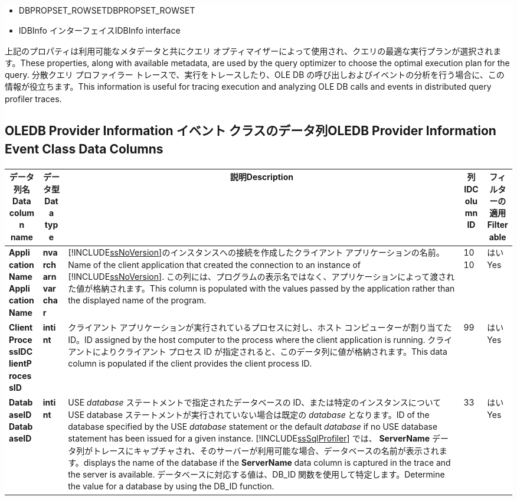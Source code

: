 -   <span data-ttu-id="583aa-109">DBPROPSET_ROWSET</span><span class="sxs-lookup"><span data-stu-id="583aa-109">DBPROPSET_ROWSET</span></span>  
  
-   <span data-ttu-id="583aa-110">IDBInfo インターフェイス</span><span class="sxs-lookup"><span data-stu-id="583aa-110">IDBInfo interface</span></span>  
  
 <span data-ttu-id="583aa-111">上記のプロパティは利用可能なメタデータと共にクエリ オプティマイザーによって使用され、クエリの最適な実行プランが選択されます。</span><span class="sxs-lookup"><span data-stu-id="583aa-111">These properties, along with available metadata, are used by the query optimizer to choose the optimal execution plan for the query.</span></span> <span data-ttu-id="583aa-112">分散クエリ プロファイラー トレースで、実行をトレースしたり、OLE DB の呼び出しおよびイベントの分析を行う場合に、この情報が役立ちます。</span><span class="sxs-lookup"><span data-stu-id="583aa-112">This information is useful for tracing execution and analyzing OLE DB calls and events in distributed query profiler traces.</span></span>  
  
## <a name="oledb-provider-information-event-class-data-columns"></a><span data-ttu-id="583aa-113">OLEDB Provider Information イベント クラスのデータ列</span><span class="sxs-lookup"><span data-stu-id="583aa-113">OLEDB Provider Information Event Class Data Columns</span></span>  
  
|<span data-ttu-id="583aa-114">データ列名</span><span class="sxs-lookup"><span data-stu-id="583aa-114">Data column name</span></span>|<span data-ttu-id="583aa-115">データ型</span><span class="sxs-lookup"><span data-stu-id="583aa-115">Data type</span></span>|<span data-ttu-id="583aa-116">説明</span><span class="sxs-lookup"><span data-stu-id="583aa-116">Description</span></span>|<span data-ttu-id="583aa-117">列 ID</span><span class="sxs-lookup"><span data-stu-id="583aa-117">Column ID</span></span>|<span data-ttu-id="583aa-118">フィルターの適用</span><span class="sxs-lookup"><span data-stu-id="583aa-118">Filterable</span></span>|  
|----------------------|---------------|-----------------|---------------|----------------|  
|<span data-ttu-id="583aa-119">**ApplicationName**</span><span class="sxs-lookup"><span data-stu-id="583aa-119">**ApplicationName**</span></span>|<span data-ttu-id="583aa-120">**nvarchar**</span><span class="sxs-lookup"><span data-stu-id="583aa-120">**nvarchar**</span></span>|<span data-ttu-id="583aa-121">[!INCLUDE[ssNoVersion](../../includes/ssnoversion-md.md)]のインスタンスへの接続を作成したクライアント アプリケーションの名前。</span><span class="sxs-lookup"><span data-stu-id="583aa-121">Name of the client application that created the connection to an instance of [!INCLUDE[ssNoVersion](../../includes/ssnoversion-md.md)].</span></span> <span data-ttu-id="583aa-122">この列には、プログラムの表示名ではなく、アプリケーションによって渡された値が格納されます。</span><span class="sxs-lookup"><span data-stu-id="583aa-122">This column is populated with the values passed by the application rather than the displayed name of the program.</span></span>|<span data-ttu-id="583aa-123">10</span><span class="sxs-lookup"><span data-stu-id="583aa-123">10</span></span>|<span data-ttu-id="583aa-124">はい</span><span class="sxs-lookup"><span data-stu-id="583aa-124">Yes</span></span>|  
|<span data-ttu-id="583aa-125">**ClientProcessID**</span><span class="sxs-lookup"><span data-stu-id="583aa-125">**ClientProcessID**</span></span>|<span data-ttu-id="583aa-126">**int**</span><span class="sxs-lookup"><span data-stu-id="583aa-126">**int**</span></span>|<span data-ttu-id="583aa-127">クライアント アプリケーションが実行されているプロセスに対し、ホスト コンピューターが割り当てた ID。</span><span class="sxs-lookup"><span data-stu-id="583aa-127">ID assigned by the host computer to the process where the client application is running.</span></span> <span data-ttu-id="583aa-128">クライアントによりクライアント プロセス ID が指定されると、このデータ列に値が格納されます。</span><span class="sxs-lookup"><span data-stu-id="583aa-128">This data column is populated if the client provides the client process ID.</span></span>|<span data-ttu-id="583aa-129">9</span><span class="sxs-lookup"><span data-stu-id="583aa-129">9</span></span>|<span data-ttu-id="583aa-130">はい</span><span class="sxs-lookup"><span data-stu-id="583aa-130">Yes</span></span>|  
|<span data-ttu-id="583aa-131">**DatabaseID**</span><span class="sxs-lookup"><span data-stu-id="583aa-131">**DatabaseID**</span></span>|<span data-ttu-id="583aa-132">**int**</span><span class="sxs-lookup"><span data-stu-id="583aa-132">**int**</span></span>|<span data-ttu-id="583aa-133">USE *database* ステートメントで指定されたデータベースの ID、または特定のインスタンスについて USE database ステートメントが実行されていない場合は既定の *database* となります。</span><span class="sxs-lookup"><span data-stu-id="583aa-133">ID of the database specified by the USE *database* statement or the default *database* if no USE database statement has been issued for a given instance.</span></span> [!INCLUDE[ssSqlProfiler](../../includes/sssqlprofiler-md.md)] <span data-ttu-id="583aa-134">では、 **ServerName** データ列がトレースにキャプチャされ、そのサーバーが利用可能な場合、データベースの名前が表示されます。</span><span class="sxs-lookup"><span data-stu-id="583aa-134">displays the name of the database if the **ServerName** data column is captured in the trace and the server is available.</span></span> <span data-ttu-id="583aa-135">データベースに対応する値は、DB_ID 関数を使用して特定します。</span><span class="sxs-lookup"><span data-stu-id="583aa-135">Determine the value for a database by using the DB_ID function.</span></span>|<span data-ttu-id="583aa-136">3</span><span class="sxs-lookup"><span data-stu-id="583aa-136">3</span></span>|<span data-ttu-id="583aa-137">はい</span><span class="sxs-lookup"><span data-stu-id="583aa-137">Yes</span></span>|  